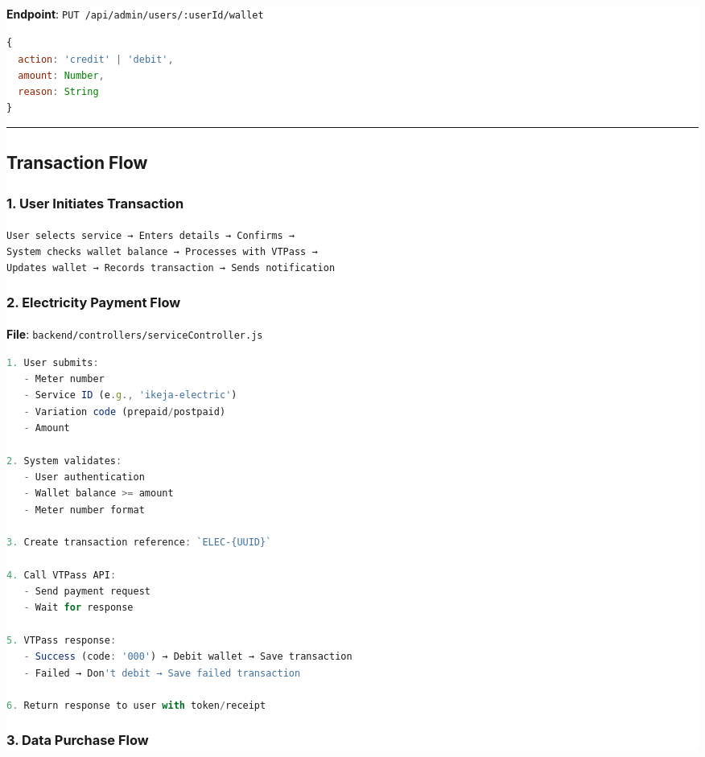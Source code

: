 **Endpoint**: `PUT /api/admin/users/:userId/wallet`

```javascript
{
  action: 'credit' | 'debit',
  amount: Number,
  reason: String
}
```

---

## Transaction Flow

### 1. User Initiates Transaction

```
User selects service → Enters details → Confirms →
System checks wallet balance → Processes with VTPass →
Updates wallet → Records transaction → Sends notification
```

### 2. Electricity Payment Flow

**File**: `backend/controllers/serviceController.js`

```javascript
1. User submits:
   - Meter number
   - Service ID (e.g., 'ikeja-electric')
   - Variation code (prepaid/postpaid)
   - Amount

2. System validates:
   - User authentication
   - Wallet balance >= amount
   - Meter number format

3. Create transaction reference: `ELEC-{UUID}`

4. Call VTPass API:
   - Send payment request
   - Wait for response

5. VTPass response:
   - Success (code: '000') → Debit wallet → Save transaction
   - Failed → Don't debit → Save failed transaction

6. Return response to user with token/receipt
```

### 3. Data Purchase Flow
